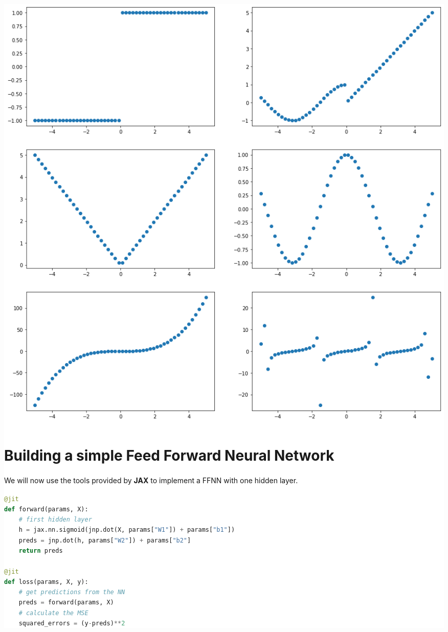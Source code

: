     
![png](/images/nn_jax_files/nn_jax_6_0.png)
    


# Building a simple Feed Forward Neural Network

We will now use the tools provided by **JAX** to implement a FFNN with one hidden layer.


```python
@jit
def forward(params, X):
    # first hidden layer
    h = jax.nn.sigmoid(jnp.dot(X, params["W1"]) + params["b1"])
    preds = jnp.dot(h, params["W2"]) + params["b2"]
    return preds

@jit
def loss(params, X, y):
    # get predictions from the NN
    preds = forward(params, X)
    # calculate the MSE
    squared_errors = (y-preds)**2
```